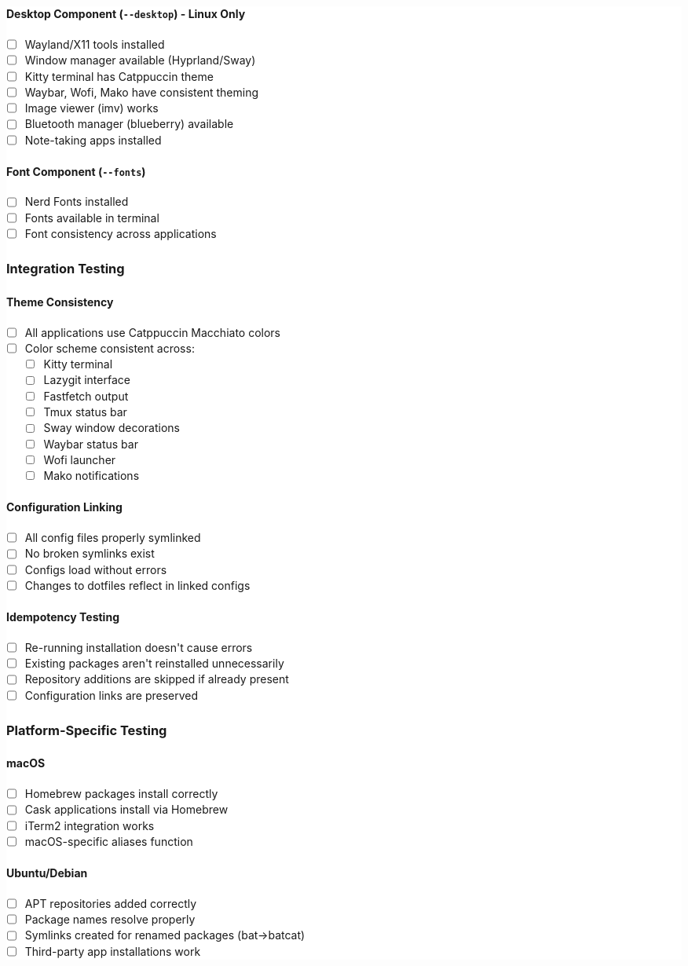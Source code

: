 #### Desktop Component (`--desktop`) - Linux Only
- [ ] Wayland/X11 tools installed
- [ ] Window manager available (Hyprland/Sway)
- [ ] Kitty terminal has Catppuccin theme
- [ ] Waybar, Wofi, Mako have consistent theming
- [ ] Image viewer (imv) works
- [ ] Bluetooth manager (blueberry) available
- [ ] Note-taking apps installed

#### Font Component (`--fonts`)
- [ ] Nerd Fonts installed
- [ ] Fonts available in terminal
- [ ] Font consistency across applications

### Integration Testing

#### Theme Consistency
- [ ] All applications use Catppuccin Macchiato colors
- [ ] Color scheme consistent across:
  - [ ] Kitty terminal
  - [ ] Lazygit interface  
  - [ ] Fastfetch output
  - [ ] Tmux status bar
  - [ ] Sway window decorations
  - [ ] Waybar status bar
  - [ ] Wofi launcher
  - [ ] Mako notifications

#### Configuration Linking
- [ ] All config files properly symlinked
- [ ] No broken symlinks exist
- [ ] Configs load without errors
- [ ] Changes to dotfiles reflect in linked configs

#### Idempotency Testing
- [ ] Re-running installation doesn't cause errors
- [ ] Existing packages aren't reinstalled unnecessarily
- [ ] Repository additions are skipped if already present
- [ ] Configuration links are preserved

### Platform-Specific Testing

#### macOS
- [ ] Homebrew packages install correctly
- [ ] Cask applications install via Homebrew
- [ ] iTerm2 integration works
- [ ] macOS-specific aliases function

#### Ubuntu/Debian
- [ ] APT repositories added correctly
- [ ] Package names resolve properly
- [ ] Symlinks created for renamed packages (bat→batcat)
- [ ] Third-party app installations work
